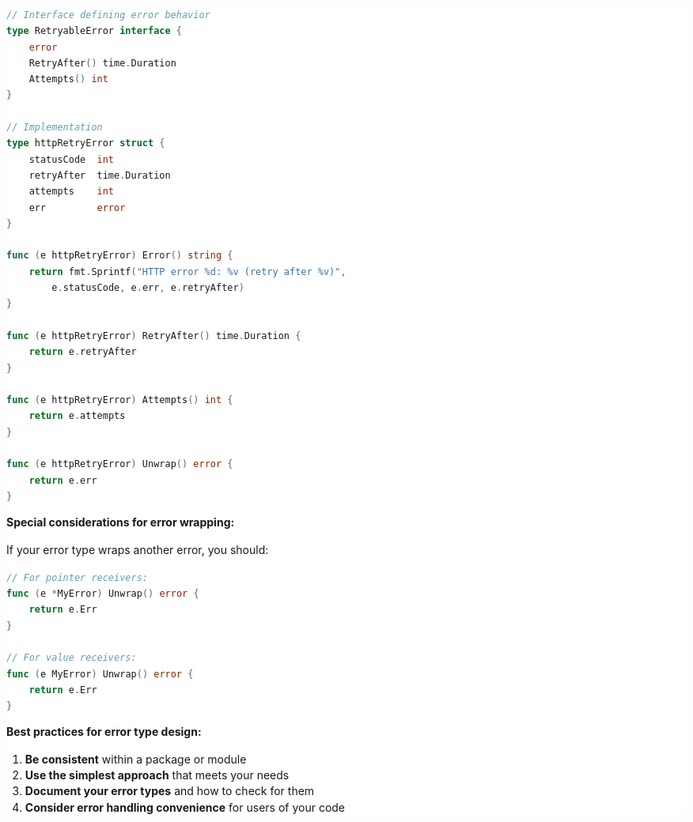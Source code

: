    ```go
   // Interface defining error behavior
   type RetryableError interface {
       error
       RetryAfter() time.Duration
       Attempts() int
   }

   // Implementation
   type httpRetryError struct {
       statusCode  int
       retryAfter  time.Duration
       attempts    int
       err         error
   }

   func (e httpRetryError) Error() string {
       return fmt.Sprintf("HTTP error %d: %v (retry after %v)", 
           e.statusCode, e.err, e.retryAfter)
   }

   func (e httpRetryError) RetryAfter() time.Duration {
       return e.retryAfter
   }

   func (e httpRetryError) Attempts() int {
       return e.attempts
   }

   func (e httpRetryError) Unwrap() error {
       return e.err
   }
   ```

   **Special considerations for error wrapping:**

   If your error type wraps another error, you should:

   ```go
   // For pointer receivers:
   func (e *MyError) Unwrap() error {
       return e.Err
   }

   // For value receivers:
   func (e MyError) Unwrap() error {
       return e.Err
   }
   ```

   **Best practices for error type design:**

   1. **Be consistent** within a package or module
   2. **Use the simplest approach** that meets your needs
   3. **Document your error types** and how to check for them
   4. **Consider error handling convenience** for users of your code
